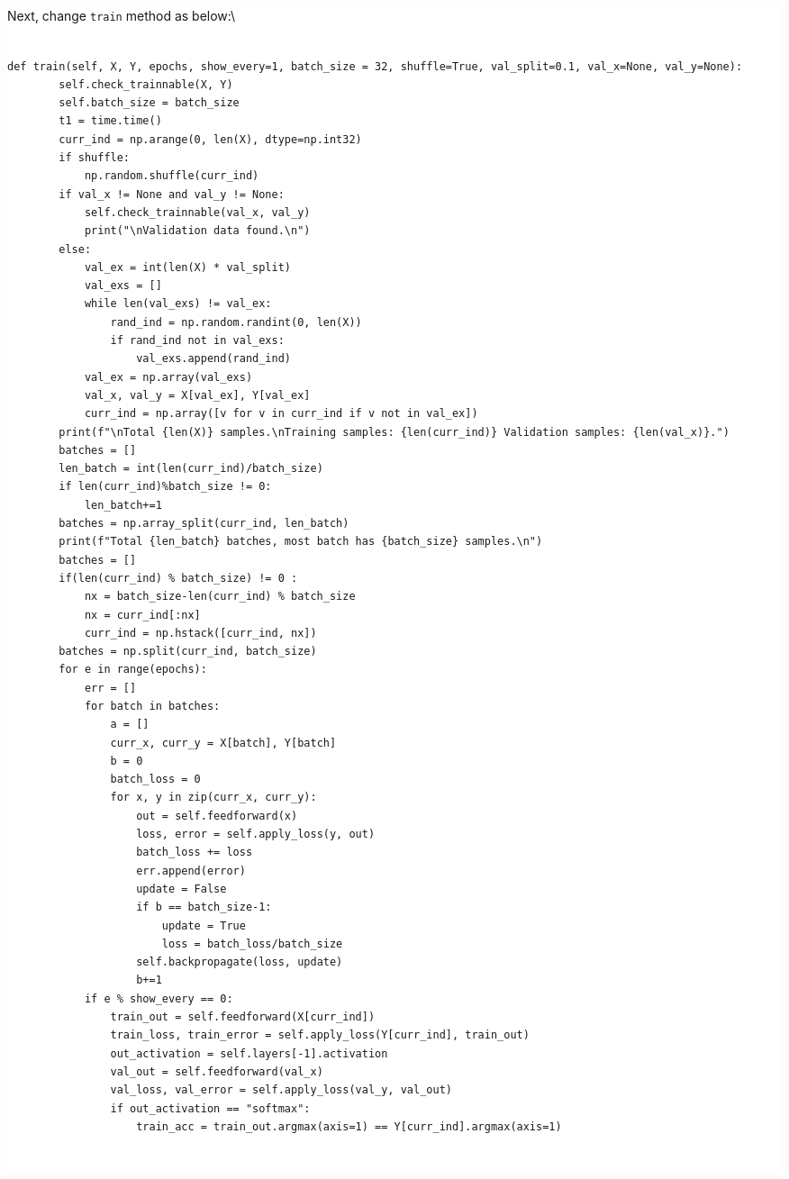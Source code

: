 Next, change `train` method as below:\

<code>
def train(self, X, Y, epochs, show_every=1, batch_size = 32, shuffle=True, val_split=0.1, val_x=None, val_y=None):     
        self.check_trainnable(X, Y)
        self.batch_size = batch_size
        t1 = time.time()
        curr_ind = np.arange(0, len(X), dtype=np.int32)
        if shuffle: 
            np.random.shuffle(curr_ind)            
        if val_x != None and val_y != None:
            self.check_trainnable(val_x, val_y)
            print("\nValidation data found.\n")
        else:
            val_ex = int(len(X) * val_split)
            val_exs = []
            while len(val_exs) != val_ex:
                rand_ind = np.random.randint(0, len(X))
                if rand_ind not in val_exs:
                    val_exs.append(rand_ind)
            val_ex = np.array(val_exs)
            val_x, val_y = X[val_ex], Y[val_ex]
            curr_ind = np.array([v for v in curr_ind if v not in val_ex])                
        print(f"\nTotal {len(X)} samples.\nTraining samples: {len(curr_ind)} Validation samples: {len(val_x)}.")           
        batches = []
        len_batch = int(len(curr_ind)/batch_size) 
        if len(curr_ind)%batch_size != 0:
            len_batch+=1
        batches = np.array_split(curr_ind, len_batch)     
        print(f"Total {len_batch} batches, most batch has {batch_size} samples.\n")       
        batches = []
        if(len(curr_ind) % batch_size) != 0 :
            nx = batch_size-len(curr_ind) % batch_size
            nx = curr_ind[:nx]
            curr_ind = np.hstack([curr_ind, nx])  
        batches = np.split(curr_ind, batch_size)   
        for e in range(epochs):            
            err = []
            for batch in batches:
                a = [] 
                curr_x, curr_y = X[batch], Y[batch]
                b = 0
                batch_loss = 0
                for x, y in zip(curr_x, curr_y):
                    out = self.feedforward(x)
                    loss, error = self.apply_loss(y, out)
                    batch_loss += loss
                    err.append(error)
                    update = False
                    if b == batch_size-1:
                        update = True
                        loss = batch_loss/batch_size
                    self.backpropagate(loss, update)
                    b+=1
            if e % show_every == 0:      
                train_out = self.feedforward(X[curr_ind])
                train_loss, train_error = self.apply_loss(Y[curr_ind], train_out)
                out_activation = self.layers[-1].activation
                val_out = self.feedforward(val_x)
                val_loss, val_error = self.apply_loss(val_y, val_out)
                if out_activation == "softmax":
                    train_acc = train_out.argmax(axis=1) == Y[curr_ind].argmax(axis=1)